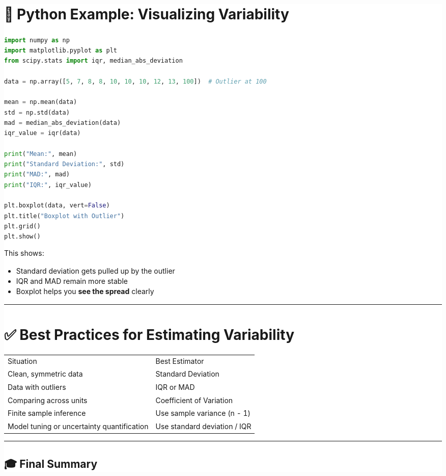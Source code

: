 
# 🧪 Python Example: Visualizing Variability

```Python
import numpy as np
import matplotlib.pyplot as plt
from scipy.stats import iqr, median_abs_deviation

data = np.array([5, 7, 8, 8, 10, 10, 10, 12, 13, 100])  # Outlier at 100

mean = np.mean(data)
std = np.std(data)
mad = median_abs_deviation(data)
iqr_value = iqr(data)

print("Mean:", mean)
print("Standard Deviation:", std)
print("MAD:", mad)
print("IQR:", iqr_value)

plt.boxplot(data, vert=False)
plt.title("Boxplot with Outlier")
plt.grid()
plt.show()
```

This shows:

- Standard deviation gets pulled up by the outlier
- IQR and MAD remain more stable
- Boxplot helps you **see the spread** clearly

---

# ✅ Best Practices for Estimating Variability

|   |   |
|---|---|
|Situation|Best Estimator|
|Clean, symmetric data|Standard Deviation|
|Data with outliers|IQR or MAD|
|Comparing across units|Coefficient of Variation|
|Finite sample inference|Use sample variance (n - 1)|
|Model tuning or uncertainty quantification|Use standard deviation / IQR|

---

## 🎓 Final Summary
